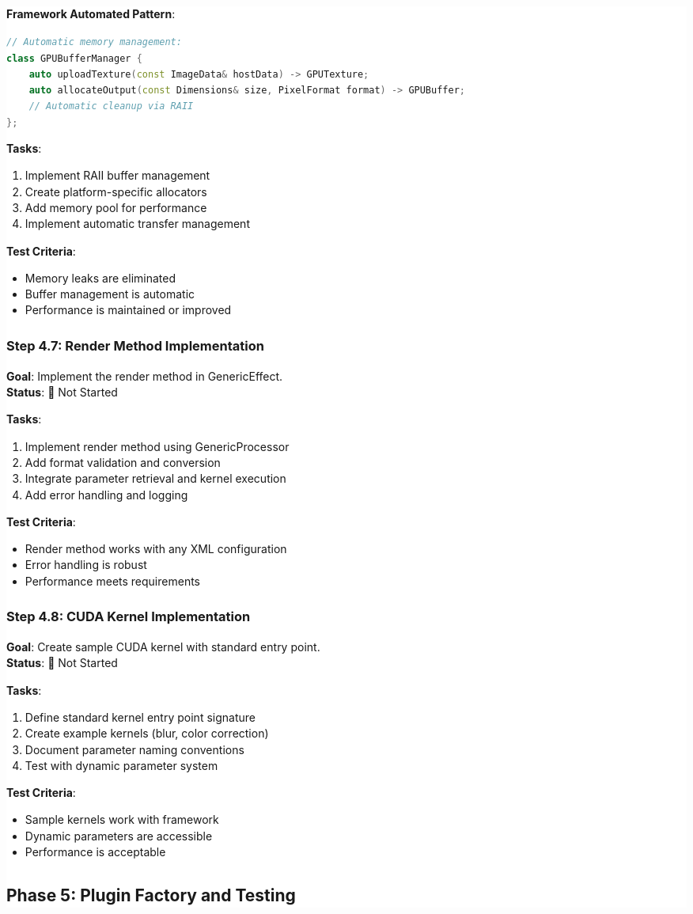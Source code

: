**Framework Automated Pattern**:
```cpp
// Automatic memory management:
class GPUBufferManager {
    auto uploadTexture(const ImageData& hostData) -> GPUTexture;
    auto allocateOutput(const Dimensions& size, PixelFormat format) -> GPUBuffer;
    // Automatic cleanup via RAII
};
```

**Tasks**:
1. Implement RAII buffer management
2. Create platform-specific allocators
3. Add memory pool for performance
4. Implement automatic transfer management

**Test Criteria**:
- Memory leaks are eliminated
- Buffer management is automatic
- Performance is maintained or improved

### Step 4.7: Render Method Implementation
**Goal**: Implement the render method in GenericEffect.  
**Status**: 🔲 Not Started

**Tasks**:
1. Implement render method using GenericProcessor
2. Add format validation and conversion
3. Integrate parameter retrieval and kernel execution
4. Add error handling and logging

**Test Criteria**:
- Render method works with any XML configuration
- Error handling is robust
- Performance meets requirements

### Step 4.8: CUDA Kernel Implementation
**Goal**: Create sample CUDA kernel with standard entry point.  
**Status**: 🔲 Not Started

**Tasks**:
1. Define standard kernel entry point signature
2. Create example kernels (blur, color correction)
3. Document parameter naming conventions
4. Test with dynamic parameter system

**Test Criteria**:
- Sample kernels work with framework
- Dynamic parameters are accessible
- Performance is acceptable

## Phase 5: Plugin Factory and Testing
